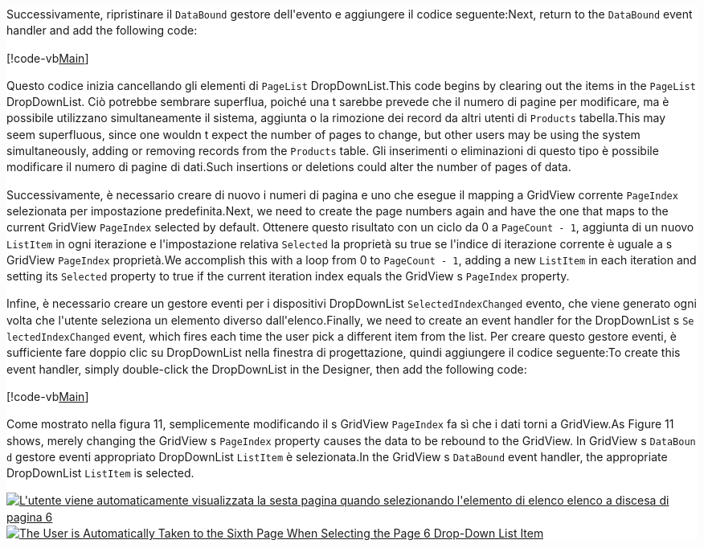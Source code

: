 <span data-ttu-id="8ef13-218">Successivamente, ripristinare il `DataBound` gestore dell'evento e aggiungere il codice seguente:</span><span class="sxs-lookup"><span data-stu-id="8ef13-218">Next, return to the `DataBound` event handler and add the following code:</span></span>


[!code-vb[Main](paging-and-sorting-report-data-vb/samples/sample6.vb)]

<span data-ttu-id="8ef13-219">Questo codice inizia cancellando gli elementi di `PageList` DropDownList.</span><span class="sxs-lookup"><span data-stu-id="8ef13-219">This code begins by clearing out the items in the `PageList` DropDownList.</span></span> <span data-ttu-id="8ef13-220">Ciò potrebbe sembrare superflua, poiché una t sarebbe prevede che il numero di pagine per modificare, ma è possibile utilizzano simultaneamente il sistema, aggiunta o la rimozione dei record da altri utenti di `Products` tabella.</span><span class="sxs-lookup"><span data-stu-id="8ef13-220">This may seem superfluous, since one wouldn t expect the number of pages to change, but other users may be using the system simultaneously, adding or removing records from the `Products` table.</span></span> <span data-ttu-id="8ef13-221">Gli inserimenti o eliminazioni di questo tipo è possibile modificare il numero di pagine di dati.</span><span class="sxs-lookup"><span data-stu-id="8ef13-221">Such insertions or deletions could alter the number of pages of data.</span></span>

<span data-ttu-id="8ef13-222">Successivamente, è necessario creare di nuovo i numeri di pagina e uno che esegue il mapping a GridView corrente `PageIndex` selezionata per impostazione predefinita.</span><span class="sxs-lookup"><span data-stu-id="8ef13-222">Next, we need to create the page numbers again and have the one that maps to the current GridView `PageIndex` selected by default.</span></span> <span data-ttu-id="8ef13-223">Ottenere questo risultato con un ciclo da 0 a `PageCount - 1`, aggiunta di un nuovo `ListItem` in ogni iterazione e l'impostazione relativa `Selected` la proprietà su true se l'indice di iterazione corrente è uguale a s GridView `PageIndex` proprietà.</span><span class="sxs-lookup"><span data-stu-id="8ef13-223">We accomplish this with a loop from 0 to `PageCount - 1`, adding a new `ListItem` in each iteration and setting its `Selected` property to true if the current iteration index equals the GridView s `PageIndex` property.</span></span>

<span data-ttu-id="8ef13-224">Infine, è necessario creare un gestore eventi per i dispositivi DropDownList `SelectedIndexChanged` evento, che viene generato ogni volta che l'utente seleziona un elemento diverso dall'elenco.</span><span class="sxs-lookup"><span data-stu-id="8ef13-224">Finally, we need to create an event handler for the DropDownList s `SelectedIndexChanged` event, which fires each time the user pick a different item from the list.</span></span> <span data-ttu-id="8ef13-225">Per creare questo gestore eventi, è sufficiente fare doppio clic su DropDownList nella finestra di progettazione, quindi aggiungere il codice seguente:</span><span class="sxs-lookup"><span data-stu-id="8ef13-225">To create this event handler, simply double-click the DropDownList in the Designer, then add the following code:</span></span>


[!code-vb[Main](paging-and-sorting-report-data-vb/samples/sample7.vb)]

<span data-ttu-id="8ef13-226">Come mostrato nella figura 11, semplicemente modificando il s GridView `PageIndex` fa sì che i dati torni a GridView.</span><span class="sxs-lookup"><span data-stu-id="8ef13-226">As Figure 11 shows, merely changing the GridView s `PageIndex` property causes the data to be rebound to the GridView.</span></span> <span data-ttu-id="8ef13-227">In GridView s `DataBound` gestore eventi appropriato DropDownList `ListItem` è selezionata.</span><span class="sxs-lookup"><span data-stu-id="8ef13-227">In the GridView s `DataBound` event handler, the appropriate DropDownList `ListItem` is selected.</span></span>


<span data-ttu-id="8ef13-228">[![L'utente viene automaticamente visualizzata la sesta pagina quando selezionando l'elemento di elenco elenco a discesa di pagina 6](paging-and-sorting-report-data-vb/_static/image22.png)](paging-and-sorting-report-data-vb/_static/image21.png)</span><span class="sxs-lookup"><span data-stu-id="8ef13-228">[![The User is Automatically Taken to the Sixth Page When Selecting the Page 6 Drop-Down List Item](paging-and-sorting-report-data-vb/_static/image22.png)](paging-and-sorting-report-data-vb/_static/image21.png)</span></span>
